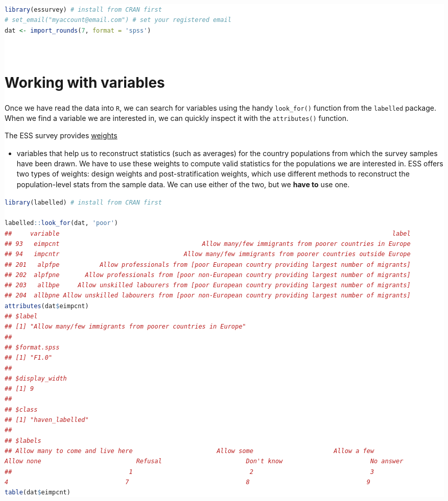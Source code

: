``` r fold-show
library(essurvey) # install from CRAN first
# set_email("myaccount@email.com") # set your registered email
dat <- import_rounds(7, format = 'spss')
```

 

# Working with variables

Once we have read the data into `R`, we can search for variables using
the handy `look_for()` function from the `labelled` package. When we
find a variable we are interested in, we can quickly inspect it with the
`attributes()` function.

The ESS survey provides
[weights](https://www.europeansocialsurvey.org/methodology/ess_methodology/data_processing_archiving/weighting.html)
- variables that help us to reconstruct statistics (such as averages)
for the country populations from which the survey samples have been
drawn. We have to use these weights to compute valid statistics for the
populations we are interested in. ESS offers two types of weights:
design weights and post-stratification weights, which use different
methods to reconstruct the population-level stats from the sample data.
We can use either of the two, but we **have to** use one.

``` r
library(labelled) # install from CRAN first

labelled::look_for(dat, 'poor')
##     variable                                                                                           label
## 93   eimpcnt                                       Allow many/few immigrants from poorer countries in Europe
## 94   impcntr                                  Allow many/few immigrants from poorer countries outside Europe
## 201   alpfpe           Allow professionals from [poor European country providing largest number of migrants]
## 202  alpfpne       Allow professionals from [poor non-European country providing largest number of migrants]
## 203   allbpe     Allow unskilled labourers from [poor European country providing largest number of migrants]
## 204  allbpne Allow unskilled labourers from [poor non-European country providing largest number of migrants]
attributes(dat$eimpcnt)
## $label
## [1] "Allow many/few immigrants from poorer countries in Europe"
## 
## $format.spss
## [1] "F1.0"
## 
## $display_width
## [1] 9
## 
## $class
## [1] "haven_labelled"
## 
## $labels
## Allow many to come and live here                       Allow some                      Allow a few                       Allow none                          Refusal                       Don't know                        No answer 
##                                1                                2                                3                                4                                7                                8                                9
table(dat$eimpcnt)
```